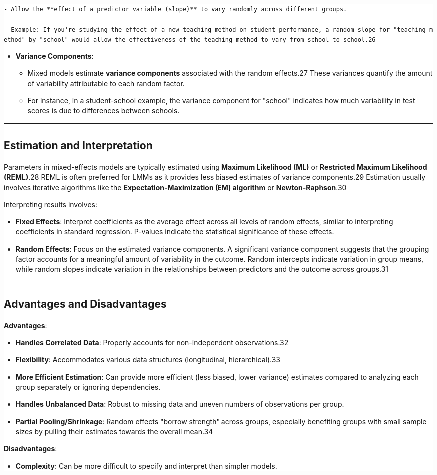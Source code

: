     - Allow the **effect of a predictor variable (slope)** to vary randomly across different groups.
        
    - Example: If you're studying the effect of a new teaching method on student performance, a random slope for "teaching method" by "school" would allow the effectiveness of the teaching method to vary from school to school.26
        
- **Variance Components**:
    
    - Mixed models estimate **variance components** associated with the random effects.27 These variances quantify the amount of variability attributable to each random factor.
        
    - For instance, in a student-school example, the variance component for "school" indicates how much variability in test scores is due to differences between schools.
        

---

## Estimation and Interpretation

Parameters in mixed-effects models are typically estimated using **Maximum Likelihood (ML)** or **Restricted Maximum Likelihood (REML)**.28 REML is often preferred for LMMs as it provides less biased estimates of variance components.29 Estimation usually involves iterative algorithms like the **Expectation-Maximization (EM) algorithm** or **Newton-Raphson**.30

Interpreting results involves:

- **Fixed Effects**: Interpret coefficients as the average effect across all levels of random effects, similar to interpreting coefficients in standard regression. P-values indicate the statistical significance of these effects.
    
- **Random Effects**: Focus on the estimated variance components. A significant variance component suggests that the grouping factor accounts for a meaningful amount of variability in the outcome. Random intercepts indicate variation in group means, while random slopes indicate variation in the relationships between predictors and the outcome across groups.31
    

---

## Advantages and Disadvantages

**Advantages**:

- **Handles Correlated Data**: Properly accounts for non-independent observations.32
    
- **Flexibility**: Accommodates various data structures (longitudinal, hierarchical).33
    
- **More Efficient Estimation**: Can provide more efficient (less biased, lower variance) estimates compared to analyzing each group separately or ignoring dependencies.
    
- **Handles Unbalanced Data**: Robust to missing data and uneven numbers of observations per group.
    
- **Partial Pooling/Shrinkage**: Random effects "borrow strength" across groups, especially benefiting groups with small sample sizes by pulling their estimates towards the overall mean.34
    

**Disadvantages**:

- **Complexity**: Can be more difficult to specify and interpret than simpler models.
    